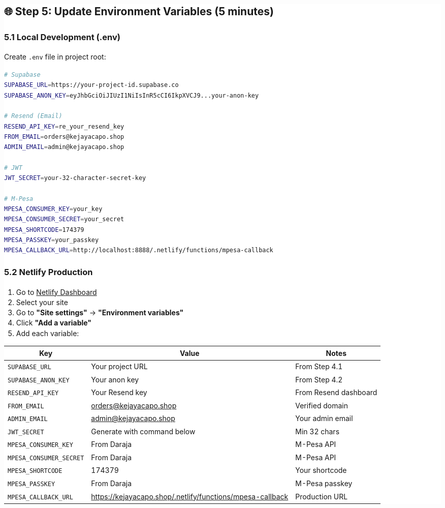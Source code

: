 
## 🌐 Step 5: Update Environment Variables (5 minutes)

### **5.1 Local Development (.env)**
Create `.env` file in project root:
```bash
# Supabase
SUPABASE_URL=https://your-project-id.supabase.co
SUPABASE_ANON_KEY=eyJhbGciOiJIUzI1NiIsInR5cCI6IkpXVCJ9...your-anon-key

# Resend (Email)
RESEND_API_KEY=re_your_resend_key
FROM_EMAIL=orders@kejayacapo.shop
ADMIN_EMAIL=admin@kejayacapo.shop

# JWT
JWT_SECRET=your-32-character-secret-key

# M-Pesa
MPESA_CONSUMER_KEY=your_key
MPESA_CONSUMER_SECRET=your_secret
MPESA_SHORTCODE=174379
MPESA_PASSKEY=your_passkey
MPESA_CALLBACK_URL=http://localhost:8888/.netlify/functions/mpesa-callback
```

### **5.2 Netlify Production**
1. Go to [Netlify Dashboard](https://app.netlify.com)
2. Select your site
3. Go to **"Site settings"** → **"Environment variables"**
4. Click **"Add a variable"**
5. Add each variable:

| Key | Value | Notes |
|-----|-------|-------|
| `SUPABASE_URL` | Your project URL | From Step 4.1 |
| `SUPABASE_ANON_KEY` | Your anon key | From Step 4.2 |
| `RESEND_API_KEY` | Your Resend key | From Resend dashboard |
| `FROM_EMAIL` | orders@kejayacapo.shop | Verified domain |
| `ADMIN_EMAIL` | admin@kejayacapo.shop | Your admin email |
| `JWT_SECRET` | Generate with command below | Min 32 chars |
| `MPESA_CONSUMER_KEY` | From Daraja | M-Pesa API |
| `MPESA_CONSUMER_SECRET` | From Daraja | M-Pesa API |
| `MPESA_SHORTCODE` | 174379 | Your shortcode |
| `MPESA_PASSKEY` | From Daraja | M-Pesa passkey |
| `MPESA_CALLBACK_URL` | https://kejayacapo.shop/.netlify/functions/mpesa-callback | Production URL |
